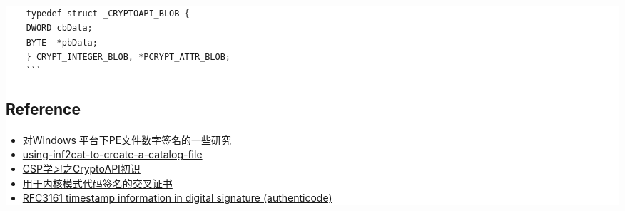         typedef struct _CRYPTOAPI_BLOB {
        DWORD cbData;
        BYTE  *pbData;
        } CRYPT_INTEGER_BLOB, *PCRYPT_ATTR_BLOB;
        ```

## Reference
- [对Windows 平台下PE文件数字签名的一些研究](https://blog.mtian.org/2015/06/windowspesign/#_Toc419139202)
- [using-inf2cat-to-create-a-catalog-file](https://docs.microsoft.com/zh-cn/windows-hardware/drivers/install/using-inf2cat-to-create-a-catalog-file)
- [CSP学习之CryptoAPI初识](https://www.cnblogs.com/dspeeding/p/3338129.html)
- [用于内核模式代码签名的交叉证书](https://docs.microsoft.com/zh-cn/windows-hardware/drivers/install/cross-certificates-for-kernel-mode-code-signing)
- [RFC3161 timestamp information in digital signature (authenticode)](https://social.msdn.microsoft.com/Forums/lync/en-US/40dcf50b-c637-4d7d-b0c0-598a61f96f8c/rfc3161-timestamp-information-in-digital-signature-authenticode?forum=windowsgeneraldevelopmentissues)